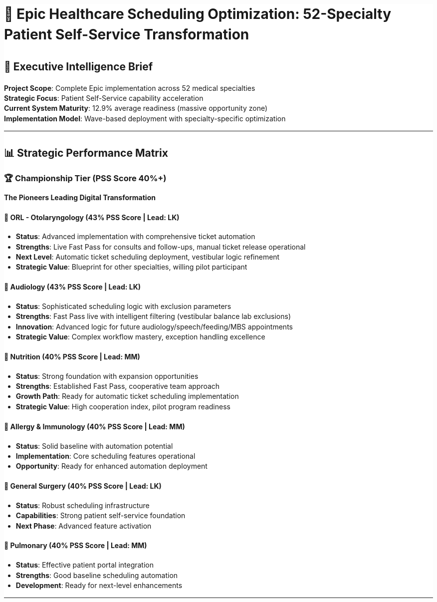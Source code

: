 # 🏥 Epic Healthcare Scheduling Optimization: 52-Specialty Patient Self-Service Transformation

## 🎯 Executive Intelligence Brief

**Project Scope**: Complete Epic implementation across 52 medical specialties  
**Strategic Focus**: Patient Self-Service capability acceleration  
**Current System Maturity**: 12.9% average readiness (massive opportunity zone)  
**Implementation Model**: Wave-based deployment with specialty-specific optimization  

---

## 📊 Strategic Performance Matrix

### 🏆 **Championship Tier** (PSS Score 40%+)
**The Pioneers Leading Digital Transformation**

#### 🥇 **ORL - Otolaryngology** (43% PSS Score | Lead: LK)
- **Status**: Advanced implementation with comprehensive ticket automation
- **Strengths**: Live Fast Pass for consults and follow-ups, manual ticket release operational
- **Next Level**: Automatic ticket scheduling deployment, vestibular logic refinement
- **Strategic Value**: Blueprint for other specialties, willing pilot participant

#### 🥇 **Audiology** (43% PSS Score | Lead: LK)  
- **Status**: Sophisticated scheduling logic with exclusion parameters
- **Strengths**: Fast Pass live with intelligent filtering (vestibular balance lab exclusions)
- **Innovation**: Advanced logic for future audiology/speech/feeding/MBS appointments
- **Strategic Value**: Complex workflow mastery, exception handling excellence

#### 🥈 **Nutrition** (40% PSS Score | Lead: MM)
- **Status**: Strong foundation with expansion opportunities
- **Strengths**: Established Fast Pass, cooperative team approach
- **Growth Path**: Ready for automatic ticket scheduling implementation
- **Strategic Value**: High cooperation index, pilot program readiness

#### 🥈 **Allergy & Immunology** (40% PSS Score | Lead: MM)
- **Status**: Solid baseline with automation potential
- **Implementation**: Core scheduling features operational
- **Opportunity**: Ready for enhanced automation deployment

#### 🥈 **General Surgery** (40% PSS Score | Lead: LK)
- **Status**: Robust scheduling infrastructure
- **Capabilities**: Strong patient self-service foundation
- **Next Phase**: Advanced feature activation

#### 🥈 **Pulmonary** (40% PSS Score | Lead: MM)
- **Status**: Effective patient portal integration
- **Strengths**: Good baseline scheduling automation
- **Development**: Ready for next-level enhancements

---